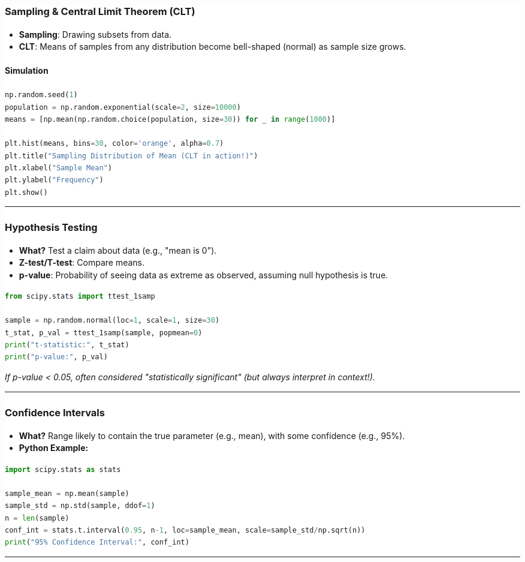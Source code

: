 
### Sampling & Central Limit Theorem (CLT)

- **Sampling**: Drawing subsets from data.
- **CLT**: Means of samples from any distribution become bell-shaped (normal) as sample size grows.

#### Simulation

```python
np.random.seed(1)
population = np.random.exponential(scale=2, size=10000)
means = [np.mean(np.random.choice(population, size=30)) for _ in range(1000)]

plt.hist(means, bins=30, color='orange', alpha=0.7)
plt.title("Sampling Distribution of Mean (CLT in action!)")
plt.xlabel("Sample Mean")
plt.ylabel("Frequency")
plt.show()
```

---

### Hypothesis Testing

- **What?** Test a claim about data (e.g., "mean is 0").
- **Z-test/T-test**: Compare means.
- **p-value**: Probability of seeing data as extreme as observed, assuming null hypothesis is true.

```python
from scipy.stats import ttest_1samp

sample = np.random.normal(loc=1, scale=1, size=30)
t_stat, p_val = ttest_1samp(sample, popmean=0)
print("t-statistic:", t_stat)
print("p-value:", p_val)
```

*If p-value < 0.05, often considered "statistically significant" (but always interpret in context!).*

---

### Confidence Intervals

- **What?** Range likely to contain the true parameter (e.g., mean), with some confidence (e.g., 95%).
- **Python Example:**

```python
import scipy.stats as stats

sample_mean = np.mean(sample)
sample_std = np.std(sample, ddof=1)
n = len(sample)
conf_int = stats.t.interval(0.95, n-1, loc=sample_mean, scale=sample_std/np.sqrt(n))
print("95% Confidence Interval:", conf_int)
```

---